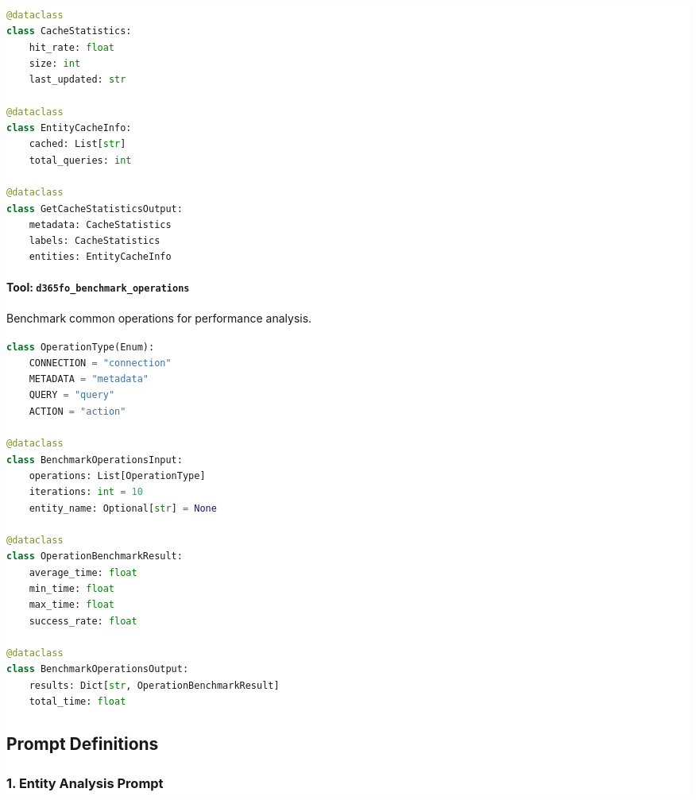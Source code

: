 ```python
@dataclass
class CacheStatistics:
    hit_rate: float
    size: int
    last_updated: str

@dataclass
class EntityCacheInfo:
    cached: List[str]
    total_queries: int

@dataclass
class GetCacheStatisticsOutput:
    metadata: CacheStatistics
    labels: CacheStatistics
    entities: EntityCacheInfo
```

#### Tool: `d365fo_benchmark_operations`
Benchmark common operations for performance analysis.

```python
class OperationType(Enum):
    CONNECTION = "connection"
    METADATA = "metadata"
    QUERY = "query"
    ACTION = "action"

@dataclass
class BenchmarkOperationsInput:
    operations: List[OperationType]
    iterations: int = 10
    entity_name: Optional[str] = None

@dataclass
class OperationBenchmarkResult:
    average_time: float
    min_time: float
    max_time: float
    success_rate: float

@dataclass
class BenchmarkOperationsOutput:
    results: Dict[str, OperationBenchmarkResult]
    total_time: float
```

## Prompt Definitions

### 1. Entity Analysis Prompt
